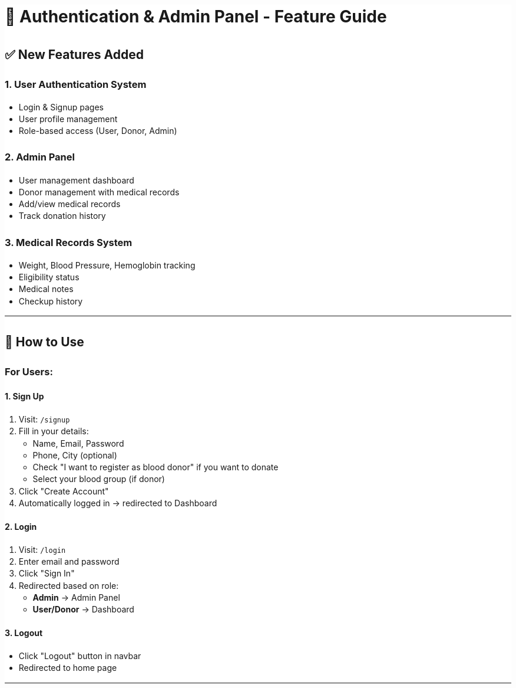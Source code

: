 # 🔐 Authentication & Admin Panel - Feature Guide

## ✅ **New Features Added**

### 1. **User Authentication System** 
- Login & Signup pages
- User profile management
- Role-based access (User, Donor, Admin)

### 2. **Admin Panel**
- User management dashboard
- Donor management with medical records
- Add/view medical records
- Track donation history

### 3. **Medical Records System**
- Weight, Blood Pressure, Hemoglobin tracking
- Eligibility status
- Medical notes
- Checkup history

---

## 🚀 **How to Use**

### **For Users:**

#### **1. Sign Up**
1. Visit: `/signup`
2. Fill in your details:
   - Name, Email, Password
   - Phone, City (optional)
   - Check "I want to register as blood donor" if you want to donate
   - Select your blood group (if donor)
3. Click "Create Account"
4. Automatically logged in → redirected to Dashboard

#### **2. Login**
1. Visit: `/login`
2. Enter email and password
3. Click "Sign In"
4. Redirected based on role:
   - **Admin** → Admin Panel
   - **User/Donor** → Dashboard

#### **3. Logout**
- Click "Logout" button in navbar
- Redirected to home page

---